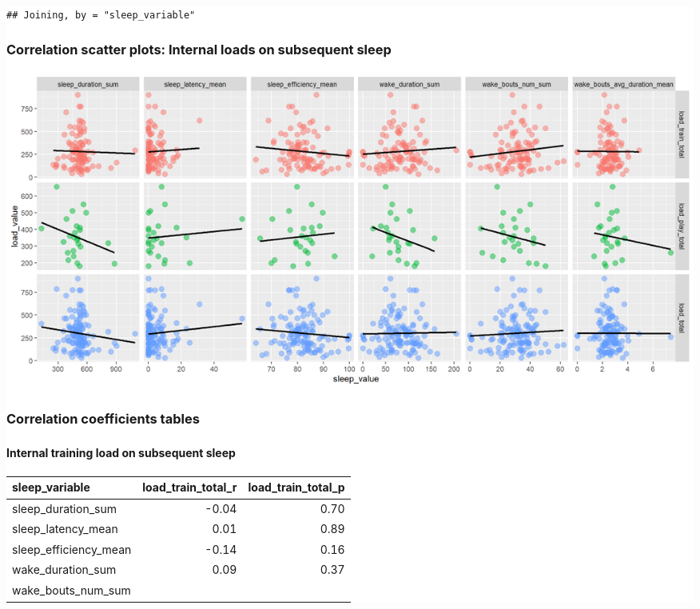 
```
## Joining, by = "sleep_variable"
```

### Correlation scatter plots: Internal loads on subsequent sleep

<img src="09-correlations_files/figure-html/loads_to_sleep_scatter-1.png" width="1152" />

### Correlation coefficients tables

#### Internal training load on subsequent sleep

<table class="table" style="margin-left: auto; margin-right: auto;">
 <thead>
  <tr>
   <th style="text-align:left;"> sleep_variable </th>
   <th style="text-align:right;"> load_train_total_r </th>
   <th style="text-align:right;"> load_train_total_p </th>
  </tr>
 </thead>
<tbody>
  <tr>
   <td style="text-align:left;"> sleep_duration_sum </td>
   <td style="text-align:right;"> -0.04 </td>
   <td style="text-align:right;"> 0.70 </td>
  </tr>
  <tr>
   <td style="text-align:left;"> sleep_latency_mean </td>
   <td style="text-align:right;"> 0.01 </td>
   <td style="text-align:right;"> 0.89 </td>
  </tr>
  <tr>
   <td style="text-align:left;"> sleep_efficiency_mean </td>
   <td style="text-align:right;"> -0.14 </td>
   <td style="text-align:right;"> 0.16 </td>
  </tr>
  <tr>
   <td style="text-align:left;"> wake_duration_sum </td>
   <td style="text-align:right;"> 0.09 </td>
   <td style="text-align:right;"> 0.37 </td>
  </tr>
  <tr>
   <td style="text-align:left;"> wake_bouts_num_sum </td>